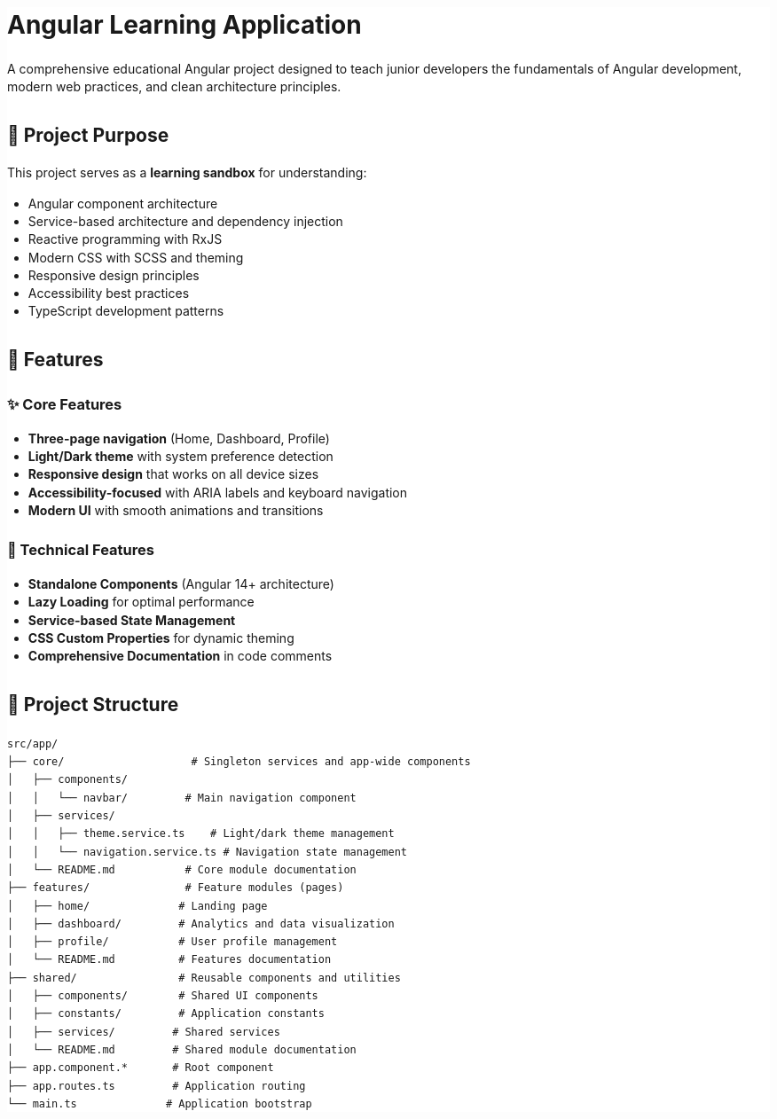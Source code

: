 # Angular Learning Application

A comprehensive educational Angular project designed to teach junior developers the fundamentals of Angular development, modern web practices, and clean architecture principles.

## 🎯 Project Purpose

This project serves as a **learning sandbox** for understanding:
- Angular component architecture
- Service-based architecture and dependency injection
- Reactive programming with RxJS
- Modern CSS with SCSS and theming
- Responsive design principles
- Accessibility best practices
- TypeScript development patterns

## 🚀 Features

### ✨ Core Features
- **Three-page navigation** (Home, Dashboard, Profile)
- **Light/Dark theme** with system preference detection
- **Responsive design** that works on all device sizes
- **Accessibility-focused** with ARIA labels and keyboard navigation
- **Modern UI** with smooth animations and transitions

### 🔧 Technical Features
- **Standalone Components** (Angular 14+ architecture)
- **Lazy Loading** for optimal performance
- **Service-based State Management**
- **CSS Custom Properties** for dynamic theming
- **Comprehensive Documentation** in code comments

## 📂 Project Structure

```
src/app/
├── core/                    # Singleton services and app-wide components
│   ├── components/
│   │   └── navbar/         # Main navigation component
│   ├── services/
│   │   ├── theme.service.ts    # Light/dark theme management
│   │   └── navigation.service.ts # Navigation state management
│   └── README.md           # Core module documentation
├── features/               # Feature modules (pages)
│   ├── home/              # Landing page
│   ├── dashboard/         # Analytics and data visualization
│   ├── profile/           # User profile management
│   └── README.md          # Features documentation
├── shared/                # Reusable components and utilities
│   ├── components/        # Shared UI components
│   ├── constants/         # Application constants
│   ├── services/         # Shared services
│   └── README.md         # Shared module documentation
├── app.component.*       # Root component
├── app.routes.ts         # Application routing
└── main.ts              # Application bootstrap
```
